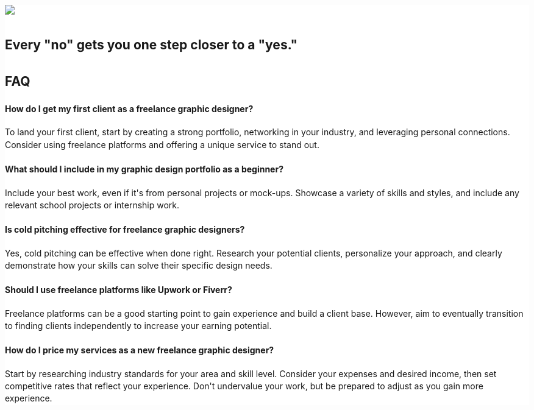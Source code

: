 ![](https://res-3.cloudinary.com/ddicetqs5/image/upload/f_auto,fl_force_strip,q_auto:best/v1/wayfinder-ghost-blog/AlbedoBase_XL_A_captivating_techsavvy_woman_Athena_exuding_con_2--1-)

## Every "no" gets you one step closer to a "yes."

## FAQ

#### How do I get my first client as a freelance graphic designer?

To land your first client, start by creating a strong portfolio, networking in your industry, and leveraging personal connections. Consider using freelance platforms and offering a unique service to stand out.

#### What should I include in my graphic design portfolio as a beginner?

Include your best work, even if it's from personal projects or mock-ups. Showcase a variety of skills and styles, and include any relevant school projects or internship work.

#### Is cold pitching effective for freelance graphic designers?

Yes, cold pitching can be effective when done right. Research your potential clients, personalize your approach, and clearly demonstrate how your skills can solve their specific design needs.

#### Should I use freelance platforms like Upwork or Fiverr?

Freelance platforms can be a good starting point to gain experience and build a client base. However, aim to eventually transition to finding clients independently to increase your earning potential.

#### How do I price my services as a new freelance graphic designer?

Start by researching industry standards for your area and skill level. Consider your expenses and desired income, then set competitive rates that reflect your experience. Don't undervalue your work, but be prepared to adjust as you gain more experience.

###

###
